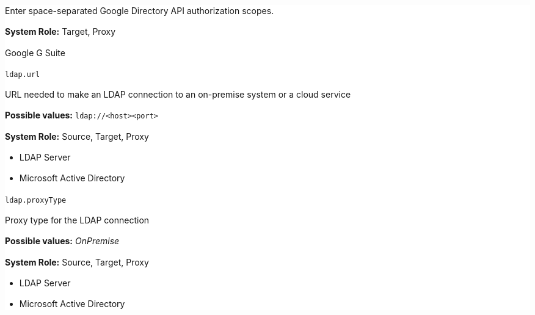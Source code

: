 </td>
<td valign="top">

Enter space-separated Google Directory API authorization scopes.

**System Role:** Target, Proxy

</td>
<td valign="top">

Google G Suite

</td>
</tr>
<tr>
<td valign="top">

`ldap.url` 

</td>
<td valign="top">

URL needed to make an LDAP connection to an on-premise system or a cloud service

**Possible values:** `ldap://<host><port>`

**System Role:** Source, Target, Proxy

</td>
<td valign="top">

-   LDAP Server

-   Microsoft Active Directory




</td>
</tr>
<tr>
<td valign="top">

`ldap.proxyType` 

</td>
<td valign="top">

Proxy type for the LDAP connection

**Possible values:** *OnPremise*

**System Role:** Source, Target, Proxy

</td>
<td valign="top">

-   LDAP Server

-   Microsoft Active Directory



